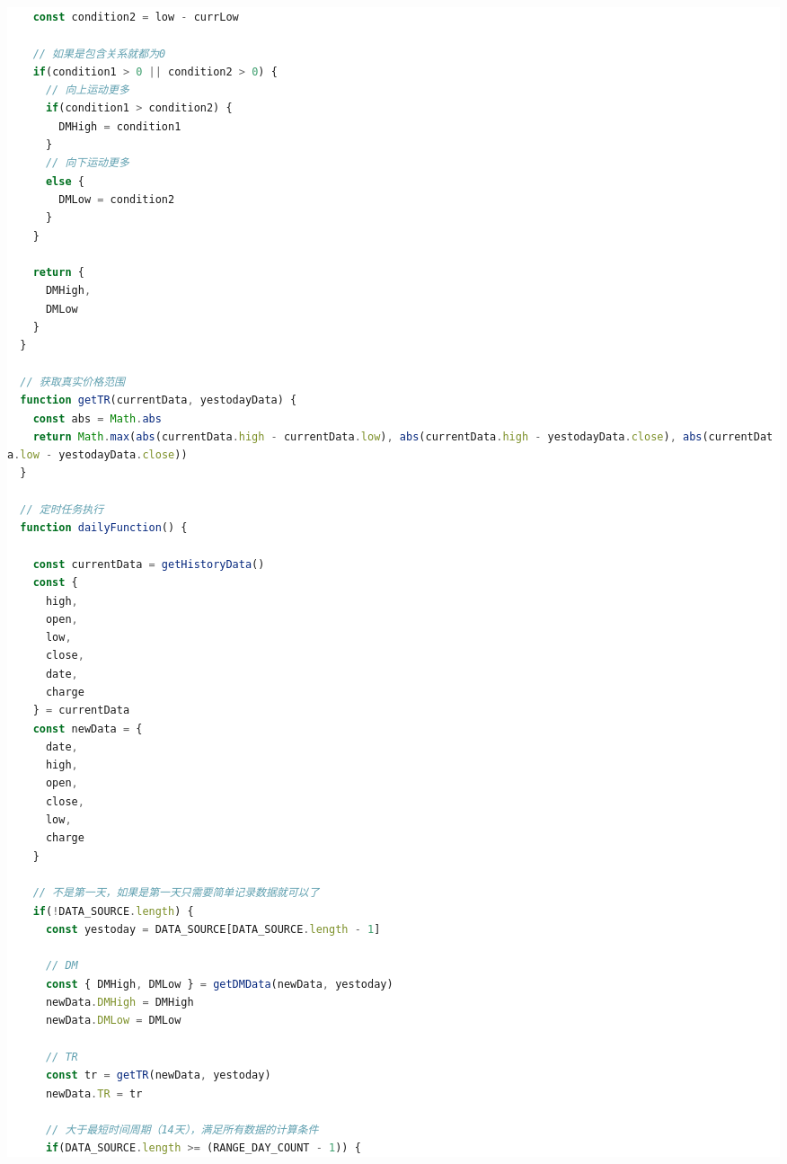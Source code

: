 ```js
    const condition2 = low - currLow 

    // 如果是包含关系就都为0 
    if(condition1 > 0 || condition2 > 0) {
      // 向上运动更多
      if(condition1 > condition2) {
        DMHigh = condition1
      }
      // 向下运动更多
      else {
        DMLow = condition2
      }
    }

    return {
      DMHigh,
      DMLow
    }
  }

  // 获取真实价格范围
  function getTR(currentData, yestodayData) {
    const abs = Math.abs
    return Math.max(abs(currentData.high - currentData.low), abs(currentData.high - yestodayData.close), abs(currentData.low - yestodayData.close))
  }

  // 定时任务执行
  function dailyFunction() {

    const currentData = getHistoryData() 
    const {
      high,
      open,
      low,
      close,
      date,
      charge
    } = currentData 
    const newData = {
      date,
      high,
      open,
      close,
      low,
      charge
    } 

    // 不是第一天，如果是第一天只需要简单记录数据就可以了
    if(!DATA_SOURCE.length) {
      const yestoday = DATA_SOURCE[DATA_SOURCE.length - 1]

      // DM
      const { DMHigh, DMLow } = getDMData(newData, yestoday)
      newData.DMHigh = DMHigh
      newData.DMLow = DMLow

      // TR  
      const tr = getTR(newData, yestoday)
      newData.TR = tr 

      // 大于最短时间周期（14天），满足所有数据的计算条件
      if(DATA_SOURCE.length >= (RANGE_DAY_COUNT - 1)) {
```